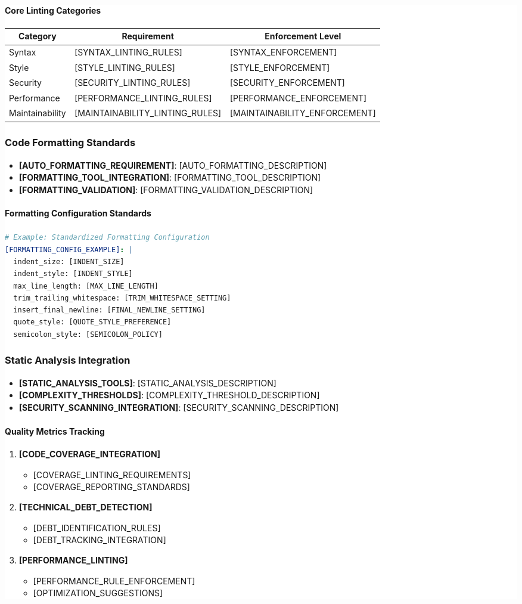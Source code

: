 #### Core Linting Categories

| Category        | Requirement                     | Enforcement Level             |
| --------------- | ------------------------------- | ----------------------------- |
| Syntax          | [SYNTAX_LINTING_RULES]          | [SYNTAX_ENFORCEMENT]          |
| Style           | [STYLE_LINTING_RULES]           | [STYLE_ENFORCEMENT]           |
| Security        | [SECURITY_LINTING_RULES]        | [SECURITY_ENFORCEMENT]        |
| Performance     | [PERFORMANCE_LINTING_RULES]     | [PERFORMANCE_ENFORCEMENT]     |
| Maintainability | [MAINTAINABILITY_LINTING_RULES] | [MAINTAINABILITY_ENFORCEMENT] |

### Code Formatting Standards

- **[AUTO_FORMATTING_REQUIREMENT]**: [AUTO_FORMATTING_DESCRIPTION] 
- **[FORMATTING_TOOL_INTEGRATION]**: [FORMATTING_TOOL_DESCRIPTION] 
- **[FORMATTING_VALIDATION]**: [FORMATTING_VALIDATION_DESCRIPTION] 

#### Formatting Configuration Standards

```yaml
# Example: Standardized Formatting Configuration
[FORMATTING_CONFIG_EXAMPLE]: |
  indent_size: [INDENT_SIZE]
  indent_style: [INDENT_STYLE]
  max_line_length: [MAX_LINE_LENGTH]
  trim_trailing_whitespace: [TRIM_WHITESPACE_SETTING]
  insert_final_newline: [FINAL_NEWLINE_SETTING]
  quote_style: [QUOTE_STYLE_PREFERENCE]
  semicolon_style: [SEMICOLON_POLICY]
```

### Static Analysis Integration

- **[STATIC_ANALYSIS_TOOLS]**: [STATIC_ANALYSIS_DESCRIPTION] 
- **[COMPLEXITY_THRESHOLDS]**: [COMPLEXITY_THRESHOLD_DESCRIPTION] 
- **[SECURITY_SCANNING_INTEGRATION]**: [SECURITY_SCANNING_DESCRIPTION] 

#### Quality Metrics Tracking

1. **[CODE_COVERAGE_INTEGRATION]**

   - [COVERAGE_LINTING_REQUIREMENTS] 
   - [COVERAGE_REPORTING_STANDARDS] 

2. **[TECHNICAL_DEBT_DETECTION]**

   - [DEBT_IDENTIFICATION_RULES] 
   - [DEBT_TRACKING_INTEGRATION] 

3. **[PERFORMANCE_LINTING]**
   - [PERFORMANCE_RULE_ENFORCEMENT] 
   - [OPTIMIZATION_SUGGESTIONS] 

